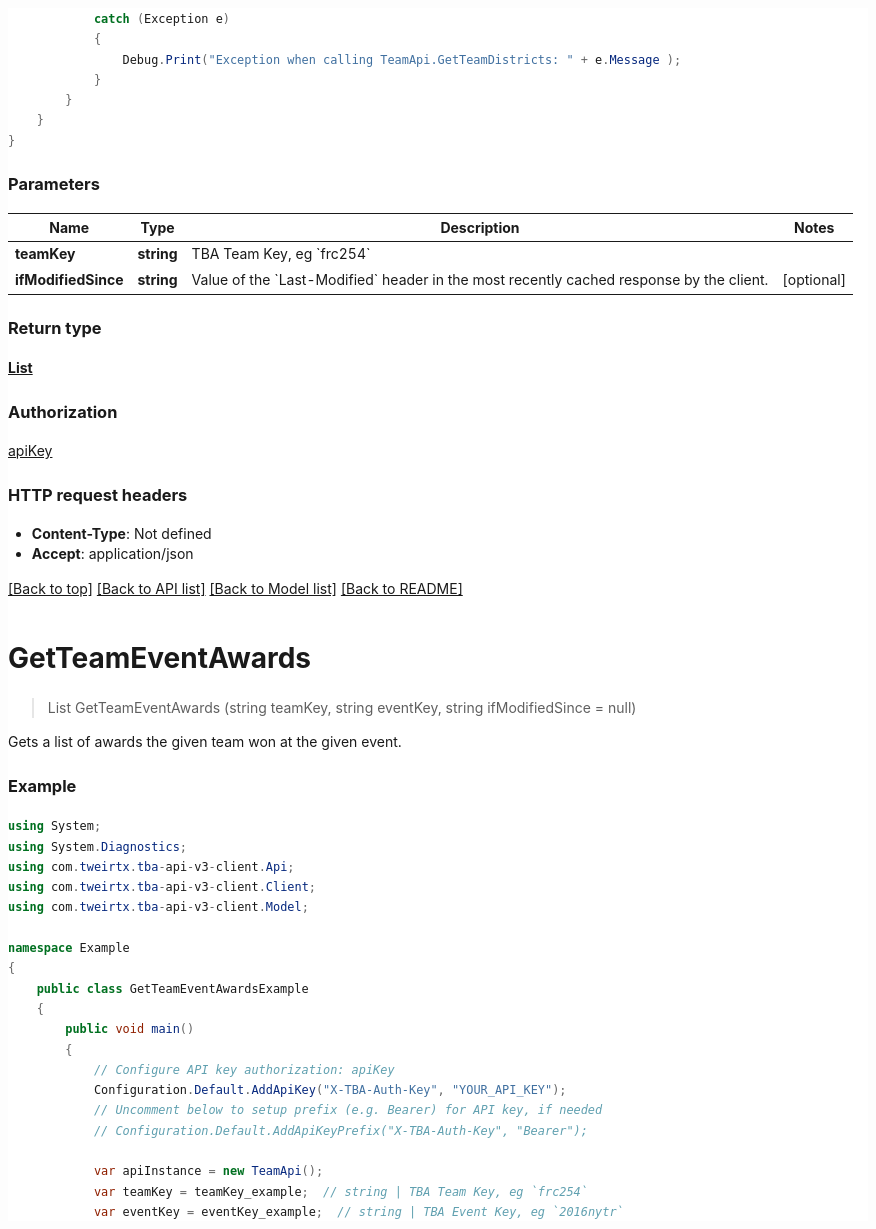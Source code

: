 ```csharp
            catch (Exception e)
            {
                Debug.Print("Exception when calling TeamApi.GetTeamDistricts: " + e.Message );
            }
        }
    }
}
```

### Parameters

Name | Type | Description  | Notes
------------- | ------------- | ------------- | -------------
 **teamKey** | **string**| TBA Team Key, eg &#x60;frc254&#x60; | 
 **ifModifiedSince** | **string**| Value of the &#x60;Last-Modified&#x60; header in the most recently cached response by the client. | [optional] 

### Return type

[**List<DistrictList>**](DistrictList.md)

### Authorization

[apiKey](../README.md#apiKey)

### HTTP request headers

 - **Content-Type**: Not defined
 - **Accept**: application/json

[[Back to top]](#) [[Back to API list]](../README.md#documentation-for-api-endpoints) [[Back to Model list]](../README.md#documentation-for-models) [[Back to README]](../README.md)

<a name="getteameventawards"></a>
# **GetTeamEventAwards**
> List<Award> GetTeamEventAwards (string teamKey, string eventKey, string ifModifiedSince = null)



Gets a list of awards the given team won at the given event.

### Example
```csharp
using System;
using System.Diagnostics;
using com.tweirtx.tba-api-v3-client.Api;
using com.tweirtx.tba-api-v3-client.Client;
using com.tweirtx.tba-api-v3-client.Model;

namespace Example
{
    public class GetTeamEventAwardsExample
    {
        public void main()
        {
            // Configure API key authorization: apiKey
            Configuration.Default.AddApiKey("X-TBA-Auth-Key", "YOUR_API_KEY");
            // Uncomment below to setup prefix (e.g. Bearer) for API key, if needed
            // Configuration.Default.AddApiKeyPrefix("X-TBA-Auth-Key", "Bearer");

            var apiInstance = new TeamApi();
            var teamKey = teamKey_example;  // string | TBA Team Key, eg `frc254`
            var eventKey = eventKey_example;  // string | TBA Event Key, eg `2016nytr`
```